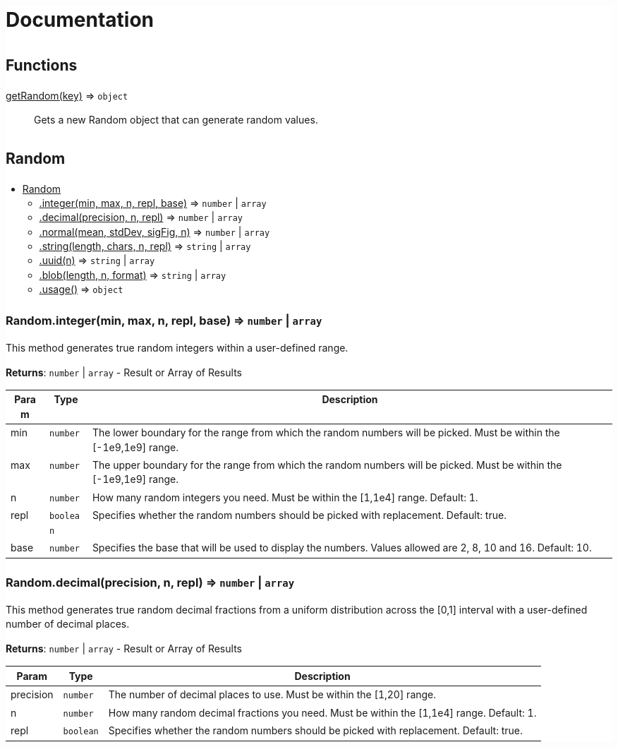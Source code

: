 # Documentation
## Functions

<dl>
<dt><a href="#getRandom">getRandom(key)</a> ⇒ <code>object</code></dt>
<dd><p>Gets a new Random object that can generate random values.</p>
</dd>
</dl>

<a name="Random"></a>

## Random  

* [Random](#Random)
    * [.integer(min, max, n, repl, base)](#Random+integer) ⇒ <code>number</code> \| <code>array</code>
    * [.decimal(precision, n, repl)](#Random+decimal) ⇒ <code>number</code> \| <code>array</code>
    * [.normal(mean, stdDev, sigFig, n)](#Random+normal) ⇒ <code>number</code> \| <code>array</code>
    * [.string(length, chars, n, repl)](#Random+string) ⇒ <code>string</code> \| <code>array</code>
    * [.uuid(n)](#Random+uuid) ⇒ <code>string</code> \| <code>array</code>
    * [.blob(length, n, format)](#Random+blob) ⇒ <code>string</code> \| <code>array</code>
    * [.usage()](#Random+usage) ⇒ <code>object</code>

<a name="Random+integer"></a>

### Random.integer(min, max, n, repl, base) ⇒ <code>number</code> \| <code>array</code>
This method generates true random integers within a user-defined range.

**Returns**: <code>number</code> \| <code>array</code> - Result or Array of Results  

| Param | Type | Description |
| --- | --- | --- |
| min | <code>number</code> | The lower boundary for the range from which the random numbers will be picked. Must be within the [-1e9,1e9] range. |
| max | <code>number</code> | The upper boundary for the range from which the random numbers will be picked. Must be within the [-1e9,1e9] range. |
| n | <code>number</code> | How many random integers you need. Must be within the [1,1e4] range. Default: 1. |
| repl | <code>boolean</code> | Specifies whether the random numbers should be picked with replacement. Default: true. |
| base | <code>number</code> | Specifies the base that will be used to display the numbers. Values allowed are 2, 8, 10 and 16. Default: 10. |

<a name="Random+decimal"></a>

### Random.decimal(precision, n, repl) ⇒ <code>number</code> \| <code>array</code>
This method generates true random decimal fractions from a uniform distribution across the [0,1] interval with a user-defined number of decimal places.

**Returns**: <code>number</code> \| <code>array</code> - Result or Array of Results  

| Param | Type | Description |
| --- | --- | --- |
| precision | <code>number</code> | The number of decimal places to use. Must be within the [1,20] range. |
| n | <code>number</code> | How many random decimal fractions you need. Must be within the [1,1e4] range. Default: 1. |
| repl | <code>boolean</code> | Specifies whether the random numbers should be picked with replacement. Default: true. |
